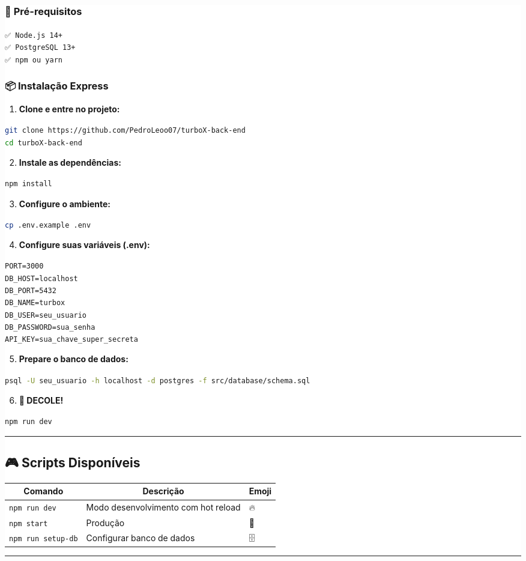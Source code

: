 ### 🔧 **Pré-requisitos**
```bash
✅ Node.js 14+
✅ PostgreSQL 13+
✅ npm ou yarn
```

### 📦 **Instalação Express**

1. **Clone e entre no projeto:**
```bash
git clone https://github.com/PedroLeoo07/turboX-back-end
cd turboX-back-end
```

2. **Instale as dependências:**
```bash
npm install
```

3. **Configure o ambiente:**
```bash
cp .env.example .env
```

4. **Configure suas variáveis (.env):**
```env
PORT=3000
DB_HOST=localhost
DB_PORT=5432
DB_NAME=turbox
DB_USER=seu_usuario
DB_PASSWORD=sua_senha
API_KEY=sua_chave_super_secreta
```

5. **Prepare o banco de dados:**
```bash
psql -U seu_usuario -h localhost -d postgres -f src/database/schema.sql
```

6. **🚀 DECOLE!**
```bash
npm run dev
```

---

## 🎮 **Scripts Disponíveis**

| Comando | Descrição | Emoji |
|---------|-----------|-------|
| `npm run dev` | Modo desenvolvimento com hot reload | 🔥 |
| `npm start` | Produção | 🚀 |
| `npm run setup-db` | Configurar banco de dados | 🗄️ |

---